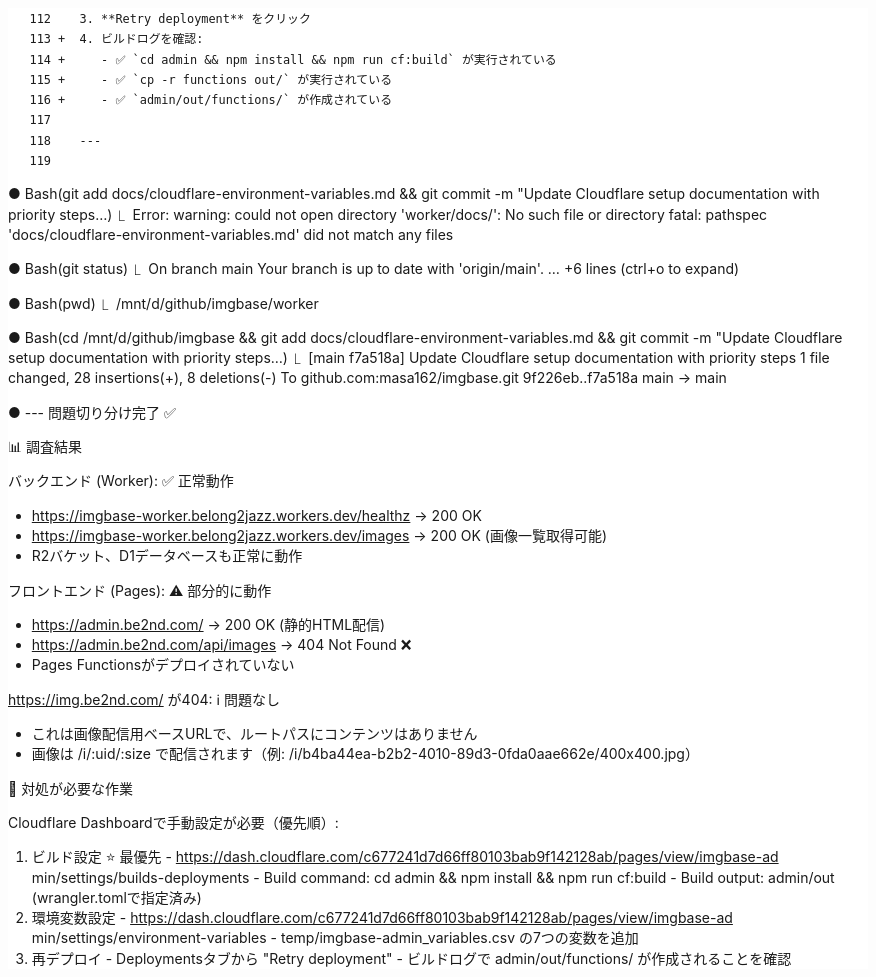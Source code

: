        112    3. **Retry deployment** をクリック
       113 +  4. ビルドログを確認:
       114 +     - ✅ `cd admin && npm install && npm run cf:build` が実行されている
       115 +     - ✅ `cp -r functions out/` が実行されている
       116 +     - ✅ `admin/out/functions/` が作成されている
       117
       118    ---
       119

● Bash(git add docs/cloudflare-environment-variables.md && git commit -m "Update Cloudflare
      setup documentation with priority steps…)
  ⎿  Error: warning: could not open directory 'worker/docs/': No such file or directory
     fatal: pathspec 'docs/cloudflare-environment-variables.md' did not match any files

● Bash(git status)
  ⎿  On branch main
     Your branch is up to date with 'origin/main'.
     … +6 lines (ctrl+o to expand)

● Bash(pwd)
  ⎿  /mnt/d/github/imgbase/worker

● Bash(cd /mnt/d/github/imgbase && git add docs/cloudflare-environment-variables.md && git
      commit -m "Update Cloudflare setup documentation with priority steps…)
  ⎿  [main f7a518a] Update Cloudflare setup documentation with priority steps
      1 file changed, 28 insertions(+), 8 deletions(-)
     To github.com:masa162/imgbase.git
        9f226eb..f7a518a  main -> main

● ---
  問題切り分け完了 ✅

  📊 調査結果

  バックエンド (Worker): ✅ 正常動作
  - https://imgbase-worker.belong2jazz.workers.dev/healthz → 200 OK
  - https://imgbase-worker.belong2jazz.workers.dev/images → 200 OK (画像一覧取得可能)
  - R2バケット、D1データベースも正常に動作

  フロントエンド (Pages): ⚠️ 部分的に動作
  - https://admin.be2nd.com/ → 200 OK (静的HTML配信)
  - https://admin.be2nd.com/api/images → 404 Not Found ❌
  - Pages Functionsがデプロイされていない

  https://img.be2nd.com/ が404: ℹ️ 問題なし
  - これは画像配信用ベースURLで、ルートパスにコンテンツはありません
  - 画像は /i/:uid/:size で配信されます（例:
  /i/b4ba44ea-b2b2-4010-89d3-0fda0aae662e/400x400.jpg）

  🔧 対処が必要な作業

  Cloudflare Dashboardで手動設定が必要（優先順）:

  1. ビルド設定 ⭐ 最優先
    - https://dash.cloudflare.com/c677241d7d66ff80103bab9f142128ab/pages/view/imgbase-ad
  min/settings/builds-deployments
    - Build command: cd admin && npm install && npm run cf:build
    - Build output: admin/out (wrangler.tomlで指定済み)
  2. 環境変数設定
    - https://dash.cloudflare.com/c677241d7d66ff80103bab9f142128ab/pages/view/imgbase-ad
  min/settings/environment-variables
    - temp/imgbase-admin_variables.csv の7つの変数を追加
  3. 再デプロイ
    - Deploymentsタブから "Retry deployment"
    - ビルドログで admin/out/functions/ が作成されることを確認
